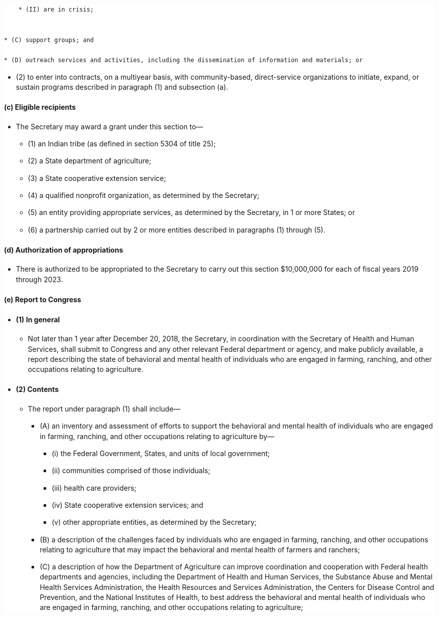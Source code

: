         * (II) are in crisis;


    * (C) support groups; and

    * (D) outreach services and activities, including the dissemination of information and materials; or


  * (2) to enter into contracts, on a multiyear basis, with community-based, direct-service organizations to initiate, expand, or sustain programs described in paragraph (1) and subsection (a).

#### (c) Eligible recipients
* The Secretary may award a grant under this section to—

  * (1) an Indian tribe (as defined in section 5304 of title 25);

  * (2) a State department of agriculture;

  * (3) a State cooperative extension service;

  * (4) a qualified nonprofit organization, as determined by the Secretary;

  * (5) an entity providing appropriate services, as determined by the Secretary, in 1 or more States; or

  * (6) a partnership carried out by 2 or more entities described in paragraphs (1) through (5).

#### (d) Authorization of appropriations
* There is authorized to be appropriated to the Secretary to carry out this section $10,000,000 for each of fiscal years 2019 through 2023.

#### (e) Report to Congress
* #### (1) In general
  * Not later than 1 year after December 20, 2018, the Secretary, in coordination with the Secretary of Health and Human Services, shall submit to Congress and any other relevant Federal department or agency, and make publicly available, a report describing the state of behavioral and mental health of individuals who are engaged in farming, ranching, and other occupations relating to agriculture.

* #### (2) Contents
  * The report under paragraph (1) shall include—

    * (A) an inventory and assessment of efforts to support the behavioral and mental health of individuals who are engaged in farming, ranching, and other occupations relating to agriculture by—

      * (i) the Federal Government, States, and units of local government;

      * (ii) communities comprised of those individuals;

      * (iii) health care providers;

      * (iv) State cooperative extension services; and

      * (v) other appropriate entities, as determined by the Secretary;


    * (B) a description of the challenges faced by individuals who are engaged in farming, ranching, and other occupations relating to agriculture that may impact the behavioral and mental health of farmers and ranchers;

    * (C) a description of how the Department of Agriculture can improve coordination and cooperation with Federal health departments and agencies, including the Department of Health and Human Services, the Substance Abuse and Mental Health Services Administration, the Health Resources and Services Administration, the Centers for Disease Control and Prevention, and the National Institutes of Health, to best address the behavioral and mental health of individuals who are engaged in farming, ranching, and other occupations relating to agriculture;
